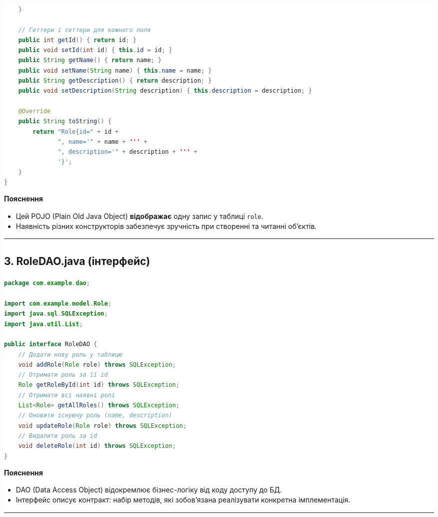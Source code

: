 ```java
    }

    // Геттери і сеттери для кожного поля
    public int getId() { return id; }
    public void setId(int id) { this.id = id; }
    public String getName() { return name; }
    public void setName(String name) { this.name = name; }
    public String getDescription() { return description; }
    public void setDescription(String description) { this.description = description; }

    @Override
    public String toString() {
        return "Role{id=" + id +
               ", name='" + name + ''' +
               ", description='" + description + ''' +
               '}';
    }
}
```

**Пояснення**  
- Цей POJO (Plain Old Java Object) **відображає** одну запис у таблиці `role`.  
- Наявність різних конструкторів забезпечує зручність при створенні та читанні об’єктів.

---

## 3. RoleDAO.java (інтерфейс)

```java
package com.example.dao;

import com.example.model.Role;
import java.sql.SQLException;
import java.util.List;

public interface RoleDAO {
    // Додати нову роль у таблицю
    void addRole(Role role) throws SQLException;
    // Отримати роль за її id
    Role getRoleById(int id) throws SQLException;
    // Отримати всі наявні ролі
    List<Role> getAllRoles() throws SQLException;
    // Оновити існуючу роль (name, description)
    void updateRole(Role role) throws SQLException;
    // Видалити роль за id
    void deleteRole(int id) throws SQLException;
}
```

**Пояснення**  
- DAO (Data Access Object) відокремлює бізнес-логіку від коду доступу до БД.  
- Інтерфейс описує контракт: набір методів, які зобов’язана реалізувати конкретна імплементація.

---